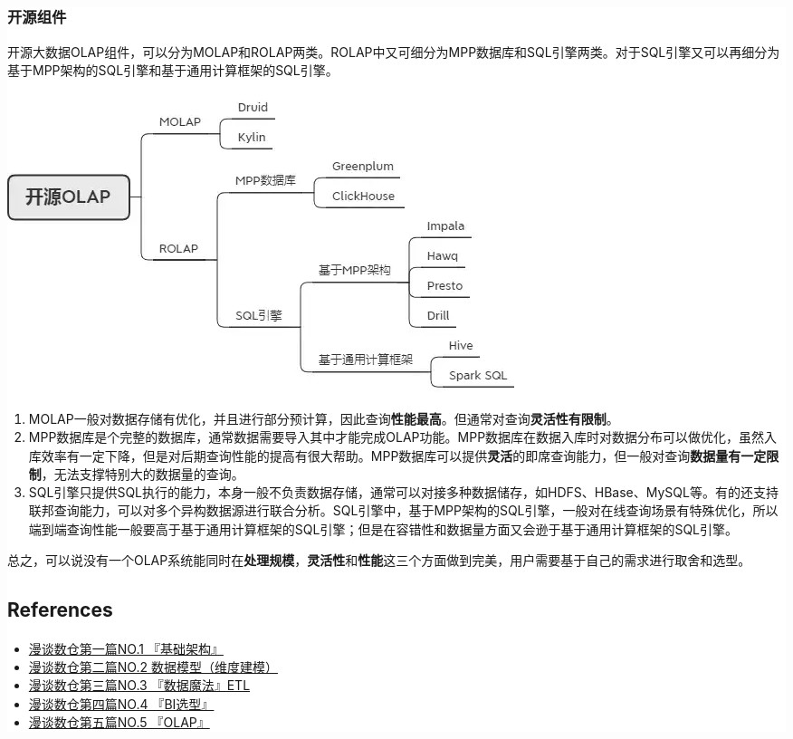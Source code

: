 ### 开源组件

开源大数据OLAP组件，可以分为MOLAP和ROLAP两类。ROLAP中又可细分为MPP数据库和SQL引擎两类。对于SQL引擎又可以再细分为基于MPP架构的SQL引擎和基于通用计算框架的SQL引擎。

![](/img/DataWarehouse/OLAP-开源组件.png)

1. MOLAP一般对数据存储有优化，并且进行部分预计算，因此查询**性能最高**。但通常对查询**灵活性有限制**。
2. MPP数据库是个完整的数据库，通常数据需要导入其中才能完成OLAP功能。MPP数据库在数据入库时对数据分布可以做优化，虽然入库效率有一定下降，但是对后期查询性能的提高有很大帮助。MPP数据库可以提供**灵活**的即席查询能力，但一般对查询**数据量有一定限制**，无法支撑特别大的数据量的查询。
3. SQL引擎只提供SQL执行的能力，本身一般不负责数据存储，通常可以对接多种数据储存，如HDFS、HBase、MySQL等。有的还支持联邦查询能力，可以对多个异构数据源进行联合分析。SQL引擎中，基于MPP架构的SQL引擎，一般对在线查询场景有特殊优化，所以端到端查询性能一般要高于基于通用计算框架的SQL引擎；但是在容错性和数据量方面又会逊于基于通用计算框架的SQL引擎。

总之，可以说没有一个OLAP系统能同时在**处理规模**，**灵活性**和**性能**这三个方面做到完美，用户需要基于自己的需求进行取舍和选型。



## References

- [漫谈数仓第一篇NO.1 『基础架构』](https://mp.weixin.qq.com/s/7AVlC4GnAE53q2HUiMmGxQ)
- [漫谈数仓第二篇NO.2 数据模型（维度建模）](https://mp.weixin.qq.com/s/xVWeGsTSHldbw2AWIiaiFQ)
- [漫谈数仓第三篇NO.3 『数据魔法』ETL](https://mp.weixin.qq.com/s/IY480Q5Uc2IjmF6oExEdSg)
- [漫谈数仓第四篇NO.4 『BI选型』](https://mp.weixin.qq.com/s/y-CThKs0FVSziNllP0TjKw)
- [漫谈数仓第五篇NO.5 『OLAP』](https://mp.weixin.qq.com/s/mNyOvDYsG9Pn1VSFsr4SFw)


